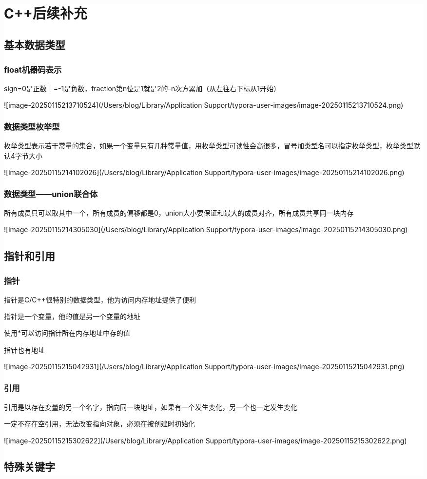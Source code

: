 # C++后续补充

## 基本数据类型

### float机器码表示

sign=0是正数｜=-1是负数，fraction第n位是1就是2的-n次方累加（从左往右下标从1开始）

![image-20250115213710524](/Users/blog/Library/Application Support/typora-user-images/image-20250115213710524.png)



### 数据类型枚举型

枚举类型表示若干常量的集合，如果一个变量只有几种常量值，用枚举类型可读性会高很多，冒号加类型名可以指定枚举类型，枚举类型默认4字节大小

![image-20250115214102026](/Users/blog/Library/Application Support/typora-user-images/image-20250115214102026.png)



### 数据类型——union联合体

所有成员只可以取其中一个，所有成员的偏移都是0，union大小要保证和最大的成员对齐，所有成员共享同一块内存

![image-20250115214305030](/Users/blog/Library/Application Support/typora-user-images/image-20250115214305030.png)



## 指针和引用

### 指针

指针是C/C++很特别的数据类型，他为访问内存地址提供了便利

指针是一个变量，他的值是另一个变量的地址

使用*可以访问指针所在内存地址中存的值

指针也有地址

![image-20250115215042931](/Users/blog/Library/Application Support/typora-user-images/image-20250115215042931.png)



### 引用

引用是以存在变量的另一个名字，指向同一块地址，如果有一个发生变化，另一个也一定发生变化

一定不存在空引用，无法改变指向对象，必须在被创建时初始化

![image-20250115215302622](/Users/blog/Library/Application Support/typora-user-images/image-20250115215302622.png)



## 特殊关键字
